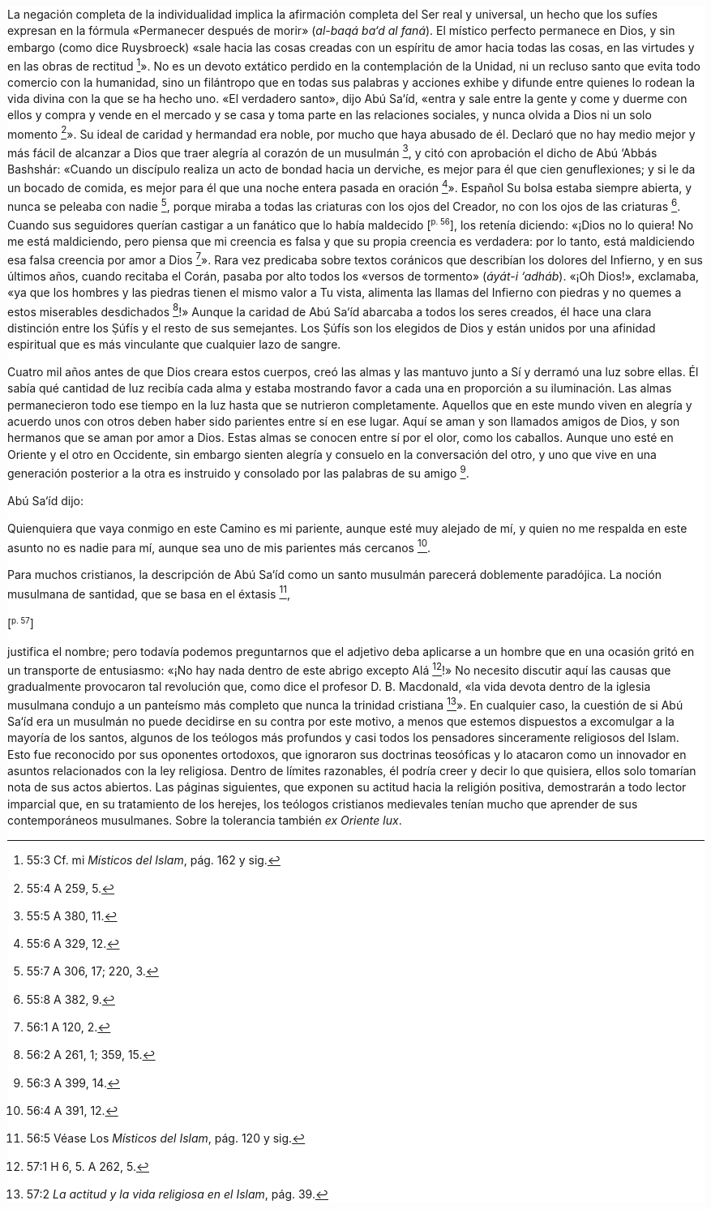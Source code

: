 La negación completa de la individualidad implica la afirmación completa del Ser real y universal, un hecho que los sufíes expresan en la fórmula «Permanecer después de morir» (_al-baqá ba‘d al faná_). El místico perfecto permanece en Dios, y sin embargo (como dice Ruysbroeck) «sale hacia las cosas creadas con un espíritu de amor hacia todas las cosas, en las virtudes y en las obras de rectitud [^162]». No es un devoto extático perdido en la contemplación de la Unidad, ni un recluso santo que evita todo comercio con la humanidad, sino un filántropo que en todas sus palabras y acciones exhibe y difunde entre quienes lo rodean la vida divina con la que se ha hecho uno. «El verdadero santo», dijo Abú Sa‘íd, «entra y sale entre la gente y come y duerme con ellos y compra y vende en el mercado y se casa y toma parte en las relaciones sociales, y nunca olvida a Dios ni un solo momento [^163]». Su ideal de caridad y hermandad era noble, por mucho que haya abusado de él. Declaró que no hay medio mejor y más fácil de alcanzar a Dios que traer alegría al corazón de un musulmán [^164], y citó con aprobación el dicho de Abú ‘Abbás Bashshár: «Cuando un discípulo realiza un acto de bondad hacia un derviche, es mejor para él que cien genuflexiones; y si le da un bocado de comida, es mejor para él que una noche entera pasada en oración [^165]». Español Su bolsa estaba siempre abierta, y nunca se peleaba con nadie [^166], porque miraba a todas las criaturas con los ojos del Creador, no con los ojos de las criaturas [^167]. Cuando sus seguidores querían castigar a un fanático que lo había maldecido <span id="p56">[<sup><small>p. 56</small></sup>]</span>, los retenía diciendo: «¡Dios no lo quiera! No me está maldiciendo, pero piensa que mi creencia es falsa y que su propia creencia es verdadera: por lo tanto, está maldiciendo esa falsa creencia por amor a Dios [^168]». Rara vez predicaba sobre textos coránicos que describían los dolores del Infierno, y en sus últimos años, cuando recitaba el Corán, pasaba por alto todos los «versos de tormento» (_áyát-i ‘adháb_). «¡Oh Dios!», exclamaba, «ya que los hombres y las piedras tienen el mismo valor a Tu vista, alimenta las llamas del Infierno con piedras y no quemes a estos miserables desdichados [^169]!» Aunque la caridad de Abú Sa‘íd abarcaba a todos los seres creados, él hace una clara distinción entre los Ṣúfís y el resto de sus semejantes. Los Ṣúfís son los elegidos de Dios y están unidos por una afinidad espiritual que es más vinculante que cualquier lazo de sangre.

Cuatro mil años antes de que Dios creara estos cuerpos, creó las almas y las mantuvo junto a Sí y derramó una luz sobre ellas. Él sabía qué cantidad de luz recibía cada alma y estaba mostrando favor a cada una en proporción a su iluminación. Las almas permanecieron todo ese tiempo en la luz hasta que se nutrieron completamente. Aquellos que en este mundo viven en alegría y acuerdo unos con otros deben haber sido parientes entre sí en ese lugar. Aquí se aman y son llamados amigos de Dios, y son hermanos que se aman por amor a Dios. Estas almas se conocen entre sí por el olor, como los caballos. Aunque uno esté en Oriente y el otro en Occidente, sin embargo sienten alegría y consuelo en la conversación del otro, y uno que vive en una generación posterior a la otra es instruido y consolado por las palabras de su amigo [^170].

Abú Sa‘íd dijo:

Quienquiera que vaya conmigo en este Camino es mi pariente, aunque esté muy alejado de mí, y quien no me respalda en este asunto no es nadie para mí, aunque sea uno de mis parientes más cercanos [^171].

Para muchos cristianos, la descripción de Abú Sa‘íd como un santo musulmán parecerá doblemente paradójica. La noción musulmana de santidad, que se basa en el éxtasis [^172],

<span id="p57">[<sup><small>p. 57</small></sup>]</span>

justifica el nombre; pero todavía podemos preguntarnos que el adjetivo deba aplicarse a un hombre que en una ocasión gritó en un transporte de entusiasmo: «¡No hay nada dentro de este abrigo excepto Alá [^173]!» No necesito discutir aquí las causas que gradualmente provocaron tal revolución que, como dice el profesor D. B. Macdonald, «la vida devota dentro de la iglesia musulmana condujo a un panteísmo más completo que nunca la trinidad cristiana [^174]». En cualquier caso, la cuestión de si Abú Sa‘íd era un musulmán no puede decidirse en su contra por este motivo, a menos que estemos dispuestos a excomulgar a la mayoría de los santos, algunos de los teólogos más profundos y casi todos los pensadores sinceramente religiosos del Islam. Esto fue reconocido por sus oponentes ortodoxos, que ignoraron sus doctrinas teosóficas y lo atacaron como un innovador en asuntos relacionados con la ley religiosa. Dentro de límites razonables, él podría creer y decir lo que quisiera, ellos solo tomarían nota de sus actos abiertos. Las páginas siguientes, que exponen su actitud hacia la religión positiva, demostrarán a todo lector imparcial que, en su tratamiento de los herejes, los teólogos cristianos medievales tenían mucho que aprender de sus contemporáneos musulmanes. Sobre la tolerancia también _ex Oriente lux_.


[^130]: 48:1 92 por H. Ethé en Sitzungsberichte der königl. bayer. Akademie der Wissenschaften, philosophisch-philologische Classe (1875), págs. 145-168 y (1878), págs. 38-70; 400 de Mawlaví 'Abdu 'l-Walí en el _Journal of the Asiatic Society of Bengal_, vol. v, No. 11 (diciembre de 1909) y vol. vii, núm. 10 (noviembre de 1911); y 112 por H. D. Graves Law en la misma revista (según una separata que me dio el autor en 1913, que se refiere al trabajo de 'Abdu 'l-Walí como «comparativamente reciente»; pero no puedo encontrar el artículo en los volúmenes publicados en 1912 y 1913. Se titula «Algunas nuevas cuartetas de Abú Sa'íd ibn Abi 'l-Khair»).
[^131]: 49:1 Uno de sus dichos, que se da tanto en árabe como en persa y se atribuye a «cierto sabio», revela la fuente (hasta ahora, creo, no identificada) de los versos de Sir William Jones _A un infante recién nacido_:
[^132]: 49:2 A 373, 7.
[^133]: 49:3 A 373, 16.
[^134]: 49:4 A 375, 11.
[^135]: 49:5 A 380, 2.
[^136]: 49:6 A 381, 5.
[^137]: 49:7 A 383, 1.
[^138]: 49:8 A 386, 4.
[^139]: 49:9 A 389, 16.
[^140]: 50:1 A 319, 8.
[^141]: 50:2 A 380, 6.
[^142]: 50:3 A 380, 9.
[^143]: 50:4 Un 74, 13.
[^144]: 50:5 Un 402, 3.
[^145]: 50:6 A 397, 8.
[^146]: 51:1 A 383, 15.
[^147]: 51:2 A 385, 3.
[^148]: 52:1 A 376, 11.
[^149]: 53:1 A 371, 5 (abreviado en la traducción).
[^150]: 53:2 _Bandagí_ (árabe _‘ubúdiyya_) es propiamente la relación del hombre como esclavo con su Señor. Cf. R. Hartmann, _Al-Kuschairîs Darstellung des Ṣûfîtums_, pág. 5 y sig.
[^151]: 53:3 A 410, 16.
[^152]: 53:4 Un 403, 3.
[^153]: 53:5 A 348, 3.
[^154]: 53:6 A 12, 7. Probablemente por la misma razón, Abú Sa‘íd descartó el imperativo, utilizando en su lugar la forma impersonal (A 68, 12). Siempre decía: «Es necesario hacer esto y aquello» (_chunín báyad kard_), no «Haz esto y aquello» (_chunín bikun_).
[^155]: 54:1 A 387, 9.
[^156]: 54:2 A 408, 14.
[^157]: 54:3 A 398, 10.
[^158]: 54:4 Un 401, 17.
[^159]: 54:5 A 332, 14. Para una discusión completa de la doctrina de _amr_ e _iráda_ véase la edición de Massignon del _Kitáb al-Ṭawásín_, pág. 145 y sig.
[^160]: 55:1 A 328, 10.
[^161]: 55:2 A 388, 10.
[^162]: 55:3 Cf. mi _Místicos del Islam_, pág. 162 y sig.
[^163]: 55:4 A 259, 5.
[^164]: 55:5 A 380, 11.
[^165]: 55:6 A 329, 12.
[^166]: 55:7 A 306, 17; 220, 3.
[^167]: 55:8 A 382, 9.
[^168]: 56:1 A 120, 2.
[^169]: 56:2 A 261, 1; 359, 15.
[^170]: 56:3 A 399, 14.
[^171]: 56:4 A 391, 12.
[^172]: 56:5 Véase Los _Místicos del Islam_, pág. 120 y sig.
[^173]: 57:1 H 6, 5. A 262, 5.
[^174]: 57:2 _La actitud y la vida religiosa en el Islam_, pág. 39.
[^175]: 58:1 A 269, 2.
[^176]: 59:1 Los musulmanes creen que todo lo que sucederá hasta el Último Día está inscrito en una Tabla debajo del Trono de Dios.
[^177]: 60:1 H 49, 22. A 132, 3.
[^178]: 61:1 A 293, 12.
[^179]: 61:2 A 403, 15.
[^180]: 61:3 A 375, 13.
[^181]: 61:4 Cf. _Kashf al-Maḥjúb_ (traducción), pág. 327 fol.; _Kitáb al-Luma‘_, 172, 3 ss. La interpretación alegórica de la Peregrinación parece haber sido tomada prestada por los Ṣúfís de los Ismá‘ílís. Véase _Literary History of Persia_ del Profesor Browne, vol. II, pág. 241 ss.
[^182]: 62:1 El arquetipo celestial de la Kaaba. Véase E. J. W. Gibb, _Historia de la poesía otomana_, vol. I, pág. 37.
[^183]: 62:2 A 347. 7.
[^184]: 62:3 A 360, 11.
[^185]: 62:4 A 374, 15.
[^186]: 62:5 H 15, 12.
[^187]: 62:6 Un 41, 19.
[^188]: 63:1 Un 42, 1.
[^189]: 64:1 H 76, 7.
[^190]: 64:2 A 373, 4.
[^191]: 64:3 A 406, 1.
[^192]: 64:4 A 266, 16; 375, 16.
[^193]: 64:5 A 392, 16.
[^194]: 64:6 A 380, 16.
[^195]: 64:7 A 428, 4.
[^196]: 65:1 A 418, 6.
[^197]: 65:2 A 418, 9.